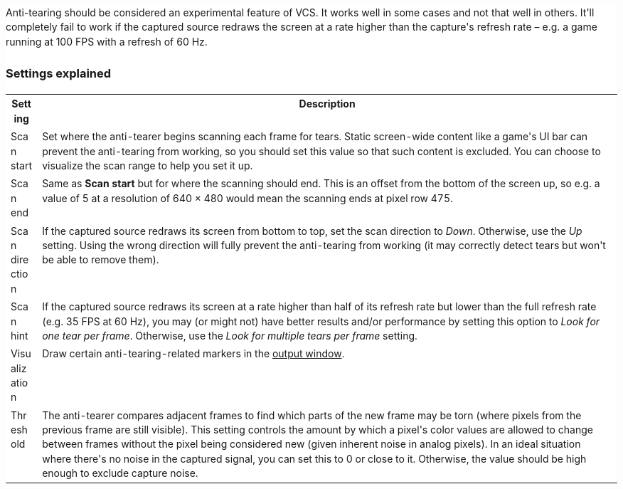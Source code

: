 Anti-tearing should be considered an experimental feature of VCS. It works well in some cases and not that well in others. It'll completely fail to work if the captured source redraws the screen at a rate higher than the capture's refresh rate &ndash; e.g. a game running at 100 FPS with a refresh of 60 Hz.

### Settings explained

<dokki-table headerless>
    <table>
        <tr>
            <th>Setting</th>
            <th>Description</th>
        </tr>
        <tr>
            <td>Scan start</td>
            <td>
                Set where the anti-tearer begins scanning each frame for tears. Static screen-wide content like a game's UI bar can prevent the anti-tearing from working, so you should set this value so that such content is excluded. You can choose to visualize the scan range to help you set it up.
            </td>
        </tr>
        <tr>
            <td>Scan end</td>
            <td>
                Same as <strong>Scan start</strong> but for where the scanning should end. This is an offset from the bottom of the screen up, so e.g. a value of 5 at a resolution of 640 &times; 480 would mean the scanning ends at pixel row 475.
            </td>
        </tr>
        <tr>
            <td>Scan direction</td>
            <td>
                If the captured source redraws its screen from bottom to top, set the scan direction to <em>Down</em>. Otherwise, use the <em>Up</em> setting. Using the wrong direction will fully prevent the anti-tearing from working (it may correctly detect tears but won't be able to remove them).
            </td>
        </tr>
        <tr>
            <td>Scan hint</td>
            <td>
                If the captured source redraws its screen at a rate higher than half of its refresh rate but lower than the full refresh rate (e.g. 35 FPS at 60 Hz), you may (or might not) have better results and/or performance by setting this option to <em>Look for one tear per frame</em>. Otherwise, use the <em>Look for multiple tears per frame</em> setting.
            </td>
        </tr>
        <tr>
            <td>Visualization</td>
            <td>
                Draw certain anti-tearing-related markers in the <a href="#output-window">output window</a>.
            </td>
        </tr>
        <tr>
            <td>Threshold</td>
            <td>
                The anti-tearer compares adjacent frames to find which parts of the new frame may be torn (where pixels from the previous frame are still visible). This setting controls the amount by which a pixel's color values are allowed to change between frames without the pixel being considered new (given inherent noise in analog pixels). In an ideal situation where there's no noise in the captured signal, you can set this to 0 or close to it. Otherwise, the value should be high enough to exclude capture noise.
            </td>
        </tr>
        <tr>